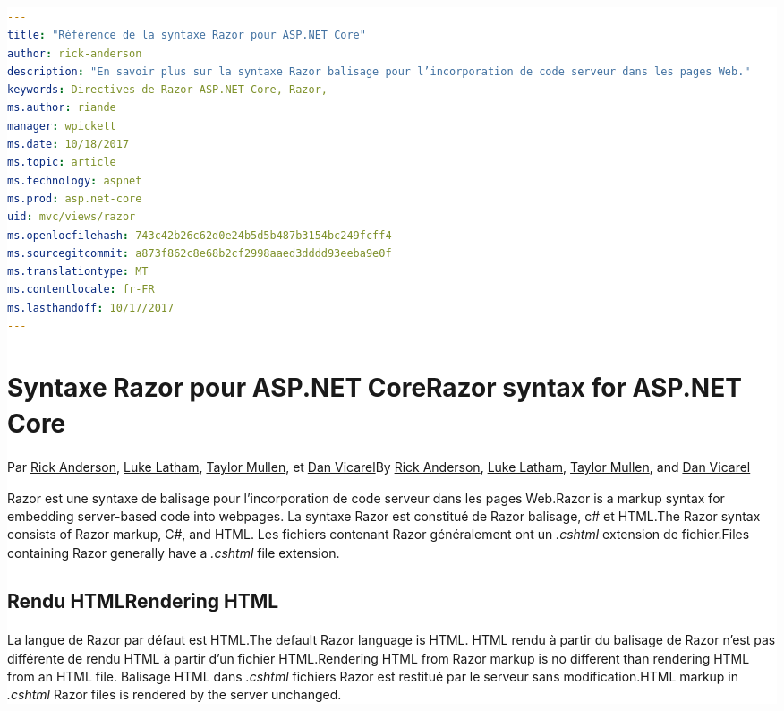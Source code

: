 ```yaml
---
title: "Référence de la syntaxe Razor pour ASP.NET Core"
author: rick-anderson
description: "En savoir plus sur la syntaxe Razor balisage pour l’incorporation de code serveur dans les pages Web."
keywords: Directives de Razor ASP.NET Core, Razor,
ms.author: riande
manager: wpickett
ms.date: 10/18/2017
ms.topic: article
ms.technology: aspnet
ms.prod: asp.net-core
uid: mvc/views/razor
ms.openlocfilehash: 743c42b26c62d0e24b5d5b487b3154bc249fcff4
ms.sourcegitcommit: a873f862c8e68b2cf2998aaed3dddd93eeba9e0f
ms.translationtype: MT
ms.contentlocale: fr-FR
ms.lasthandoff: 10/17/2017
---
```

# <a name="razor-syntax-for-aspnet-core"></a><span data-ttu-id="61b4d-104">Syntaxe Razor pour ASP.NET Core</span><span class="sxs-lookup"><span data-stu-id="61b4d-104">Razor syntax for ASP.NET Core</span></span>

<span data-ttu-id="61b4d-105">Par [Rick Anderson](https://twitter.com/RickAndMSFT), [Luke Latham](https://github.com/guardrex), [Taylor Mullen](https://twitter.com/ntaylormullen), et [Dan Vicarel](https://github.com/Rabadash8820)</span><span class="sxs-lookup"><span data-stu-id="61b4d-105">By [Rick Anderson](https://twitter.com/RickAndMSFT), [Luke Latham](https://github.com/guardrex),  [Taylor Mullen](https://twitter.com/ntaylormullen), and [Dan Vicarel](https://github.com/Rabadash8820)</span></span>

<span data-ttu-id="61b4d-106">Razor est une syntaxe de balisage pour l’incorporation de code serveur dans les pages Web.</span><span class="sxs-lookup"><span data-stu-id="61b4d-106">Razor is a markup syntax for embedding server-based code into webpages.</span></span> <span data-ttu-id="61b4d-107">La syntaxe Razor est constitué de Razor balisage, c# et HTML.</span><span class="sxs-lookup"><span data-stu-id="61b4d-107">The Razor syntax consists of Razor markup, C#, and HTML.</span></span> <span data-ttu-id="61b4d-108">Les fichiers contenant Razor généralement ont un *.cshtml* extension de fichier.</span><span class="sxs-lookup"><span data-stu-id="61b4d-108">Files containing Razor generally have a *.cshtml* file extension.</span></span>

## <a name="rendering-html"></a><span data-ttu-id="61b4d-109">Rendu HTML</span><span class="sxs-lookup"><span data-stu-id="61b4d-109">Rendering HTML</span></span>

<span data-ttu-id="61b4d-110">La langue de Razor par défaut est HTML.</span><span class="sxs-lookup"><span data-stu-id="61b4d-110">The default Razor language is HTML.</span></span> <span data-ttu-id="61b4d-111">HTML rendu à partir du balisage de Razor n’est pas différente de rendu HTML à partir d’un fichier HTML.</span><span class="sxs-lookup"><span data-stu-id="61b4d-111">Rendering HTML from Razor markup is no different than rendering HTML from an HTML file.</span></span>  <span data-ttu-id="61b4d-112">Balisage HTML dans *.cshtml* fichiers Razor est restitué par le serveur sans modification.</span><span class="sxs-lookup"><span data-stu-id="61b4d-112">HTML markup in *.cshtml* Razor files is rendered by the server unchanged.</span></span>
